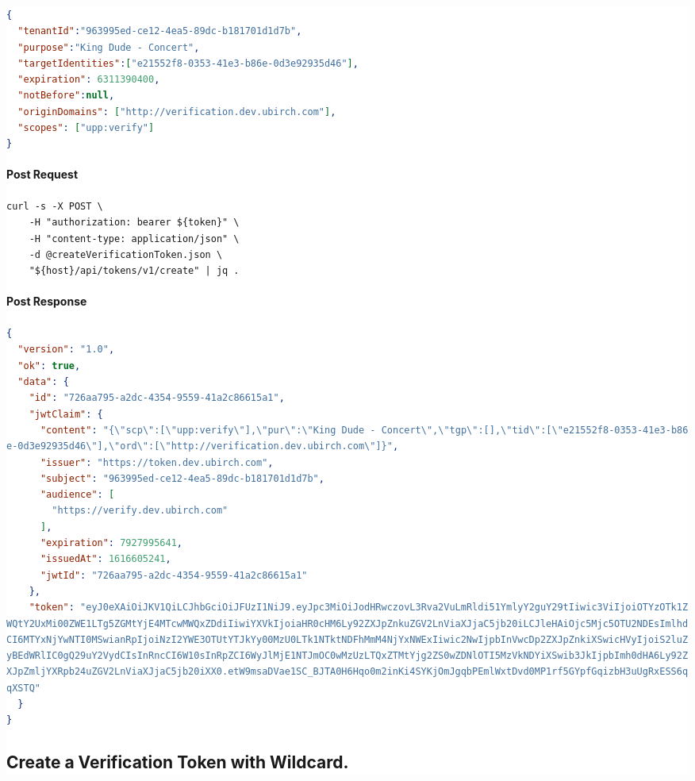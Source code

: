 ```json
{
  "tenantId":"963995ed-ce12-4ea5-89dc-b181701d1d7b",
  "purpose":"King Dude - Concert",
  "targetIdentities":["e21552f8-0353-41e3-b86e-0d3e92935d46"],
  "expiration": 6311390400,
  "notBefore":null,
  "originDomains": ["http://verification.dev.ubirch.com"],
  "scopes": ["upp:verify"]
}
```

#### Post Request

```shell script
curl -s -X POST \
    -H "authorization: bearer ${token}" \
    -H "content-type: application/json" \
    -d @createVerificationToken.json \
    "${host}/api/tokens/v1/create" | jq .
```

#### Post Response

```json
{
  "version": "1.0",
  "ok": true,
  "data": {
    "id": "726aa795-a2dc-4354-9559-41a2c86615a1",
    "jwtClaim": {
      "content": "{\"scp\":[\"upp:verify\"],\"pur\":\"King Dude - Concert\",\"tgp\":[],\"tid\":[\"e21552f8-0353-41e3-b86e-0d3e92935d46\"],\"ord\":[\"http://verification.dev.ubirch.com\"]}",
      "issuer": "https://token.dev.ubirch.com",
      "subject": "963995ed-ce12-4ea5-89dc-b181701d1d7b",
      "audience": [
        "https://verify.dev.ubirch.com"
      ],
      "expiration": 7927995641,
      "issuedAt": 1616605241,
      "jwtId": "726aa795-a2dc-4354-9559-41a2c86615a1"
    },
    "token": "eyJ0eXAiOiJKV1QiLCJhbGciOiJFUzI1NiJ9.eyJpc3MiOiJodHRwczovL3Rva2VuLmRldi51YmlyY2guY29tIiwic3ViIjoiOTYzOTk1ZWQtY2UxMi00ZWE1LTg5ZGMtYjE4MTcwMWQxZDdiIiwiYXVkIjoiaHR0cHM6Ly92ZXJpZnkuZGV2LnViaXJjaC5jb20iLCJleHAiOjc5Mjc5OTU2NDEsImlhdCI6MTYxNjYwNTI0MSwianRpIjoiNzI2YWE3OTUtYTJkYy00MzU0LTk1NTktNDFhMmM4NjYxNWExIiwic2NwIjpbInVwcDp2ZXJpZnkiXSwicHVyIjoiS2luZyBEdWRlIC0gQ29uY2VydCIsInRncCI6W10sInRpZCI6WyJlMjE1NTJmOC0wMzUzLTQxZTMtYjg2ZS0wZDNlOTI5MzVkNDYiXSwib3JkIjpbImh0dHA6Ly92ZXJpZmljYXRpb24uZGV2LnViaXJjaC5jb20iXX0.etW9msaDVae1SC_BJTA0H6Hqo0m2inKi4SYKjOmJgqbPEmlWxtDvd0MP1rf5GYpfGqizbH3uUgRxESS6qqXSTQ"
  }
}
```

## Create a Verification Token with Wildcard. 
